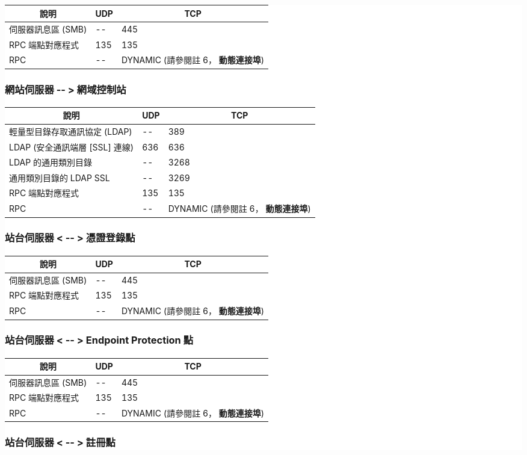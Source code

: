 |說明|UDP|TCP|  
|-----------------|---------|---------|  
|伺服器訊息區 (SMB)|--|445|  
|RPC 端點對應程式|135|135|  
|RPC|--|DYNAMIC (請參閱註 6， **動態連接埠**)|  

###  <a name="a-namebkmkportssite-dca-site-server----domain-controller"></a><a name="BKMK_PortsSite-DC"></a> 網站伺服器 -- &gt; 網域控制站  

|說明|UDP|TCP|  
|-----------------|---------|---------|  
|輕量型目錄存取通訊協定 (LDAP)|--|389|  
|LDAP (安全通訊端層 [SSL] 連線)|636|636|  
|LDAP 的通用類別目錄|--|3268|  
|通用類別目錄的 LDAP SSL|--|3269|  
|RPC 端點對應程式|135|135|  
|RPC|--|DYNAMIC (請參閱註 6， **動態連接埠**)|  

###  <a name="a-namebkmkportscertificateregistrationpointsiteservera-site-server-lt----certificate-registration-point"></a><a name="BKMK_PortsCertificateRegistrationPoint_SiteServer"></a> 站台伺服器 &lt; -- > 憑證登錄點  

|說明|UDP|TCP|  
|-----------------|---------|---------|  
|伺服器訊息區 (SMB)|--|445|  
|RPC 端點對應程式|135|135|  
|RPC|--|DYNAMIC (請參閱註 6， **動態連接埠**)|  

###  <a name="a-namebkmkportsendpointprotectionsiteservera-site-server-lt----endpoint-protection-point"></a><a name="BKMK_PortsEndpointProtection_SiteServer"></a> 站台伺服器 &lt; -- > Endpoint Protection 點  

|說明|UDP|TCP|  
|-----------------|---------|---------|  
|伺服器訊息區 (SMB)|--|445|  
|RPC 端點對應程式|135|135|  
|RPC|--|DYNAMIC (請參閱註 6， **動態連接埠**)|  

###  <a name="a-namebkmkenrollmentpointsiteservera-site-server-lt----enrollment-point"></a><a name="BKMK_EnrollmentPoint_SiteServer"></a> 站台伺服器 &lt; -- > 註冊點  
